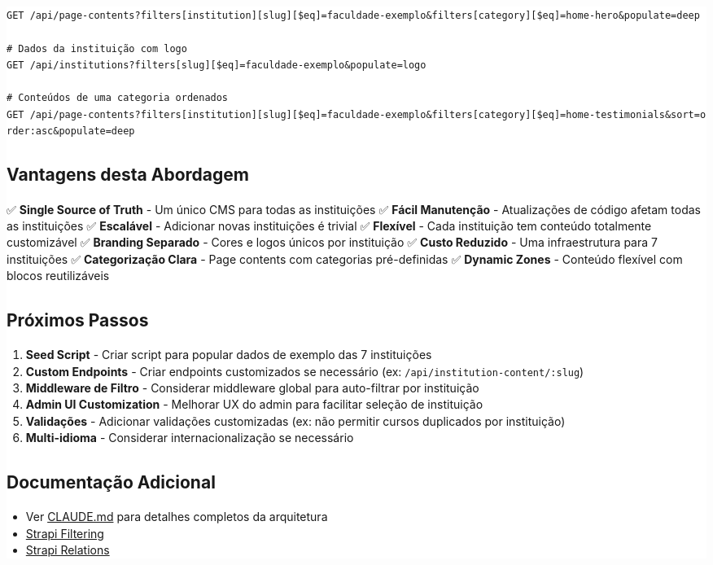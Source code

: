 ```
GET /api/page-contents?filters[institution][slug][$eq]=faculdade-exemplo&filters[category][$eq]=home-hero&populate=deep

# Dados da instituição com logo
GET /api/institutions?filters[slug][$eq]=faculdade-exemplo&populate=logo

# Conteúdos de uma categoria ordenados
GET /api/page-contents?filters[institution][slug][$eq]=faculdade-exemplo&filters[category][$eq]=home-testimonials&sort=order:asc&populate=deep
```

## Vantagens desta Abordagem

✅ **Single Source of Truth** - Um único CMS para todas as instituições
✅ **Fácil Manutenção** - Atualizações de código afetam todas as instituições
✅ **Escalável** - Adicionar novas instituições é trivial
✅ **Flexível** - Cada instituição tem conteúdo totalmente customizável
✅ **Branding Separado** - Cores e logos únicos por instituição
✅ **Custo Reduzido** - Uma infraestrutura para 7 instituições
✅ **Categorização Clara** - Page contents com categorias pré-definidas
✅ **Dynamic Zones** - Conteúdo flexível com blocos reutilizáveis

## Próximos Passos

1. **Seed Script** - Criar script para popular dados de exemplo das 7 instituições
2. **Custom Endpoints** - Criar endpoints customizados se necessário (ex: `/api/institution-content/:slug`)
3. **Middleware de Filtro** - Considerar middleware global para auto-filtrar por instituição
4. **Admin UI Customization** - Melhorar UX do admin para facilitar seleção de instituição
5. **Validações** - Adicionar validações customizadas (ex: não permitir cursos duplicados por instituição)
6. **Multi-idioma** - Considerar internacionalização se necessário

## Documentação Adicional

- Ver [CLAUDE.md](./CLAUDE.md) para detalhes completos da arquitetura
- [Strapi Filtering](https://docs.strapi.io/dev-docs/api/rest/filters-locale-publication)
- [Strapi Relations](https://docs.strapi.io/dev-docs/backend-customization/models#relations)

